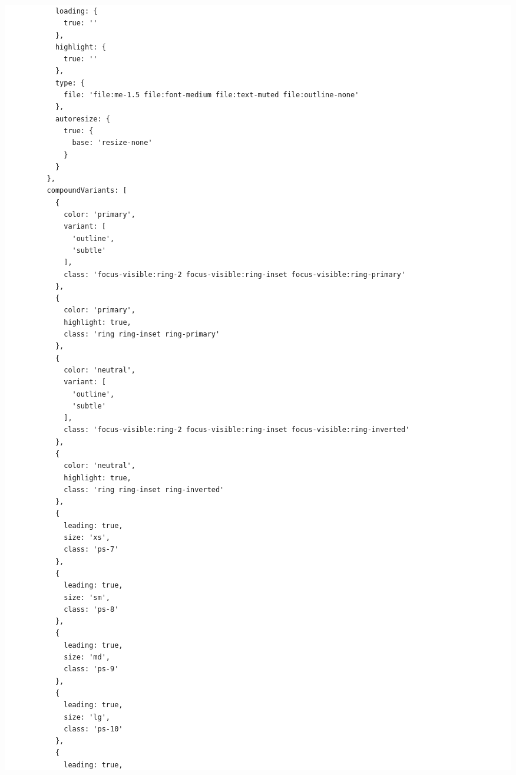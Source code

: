                 loading: {
                  true: ''
                },
                highlight: {
                  true: ''
                },
                type: {
                  file: 'file:me-1.5 file:font-medium file:text-muted file:outline-none'
                },
                autoresize: {
                  true: {
                    base: 'resize-none'
                  }
                }
              },
              compoundVariants: [
                {
                  color: 'primary',
                  variant: [
                    'outline',
                    'subtle'
                  ],
                  class: 'focus-visible:ring-2 focus-visible:ring-inset focus-visible:ring-primary'
                },
                {
                  color: 'primary',
                  highlight: true,
                  class: 'ring ring-inset ring-primary'
                },
                {
                  color: 'neutral',
                  variant: [
                    'outline',
                    'subtle'
                  ],
                  class: 'focus-visible:ring-2 focus-visible:ring-inset focus-visible:ring-inverted'
                },
                {
                  color: 'neutral',
                  highlight: true,
                  class: 'ring ring-inset ring-inverted'
                },
                {
                  leading: true,
                  size: 'xs',
                  class: 'ps-7'
                },
                {
                  leading: true,
                  size: 'sm',
                  class: 'ps-8'
                },
                {
                  leading: true,
                  size: 'md',
                  class: 'ps-9'
                },
                {
                  leading: true,
                  size: 'lg',
                  class: 'ps-10'
                },
                {
                  leading: true,
